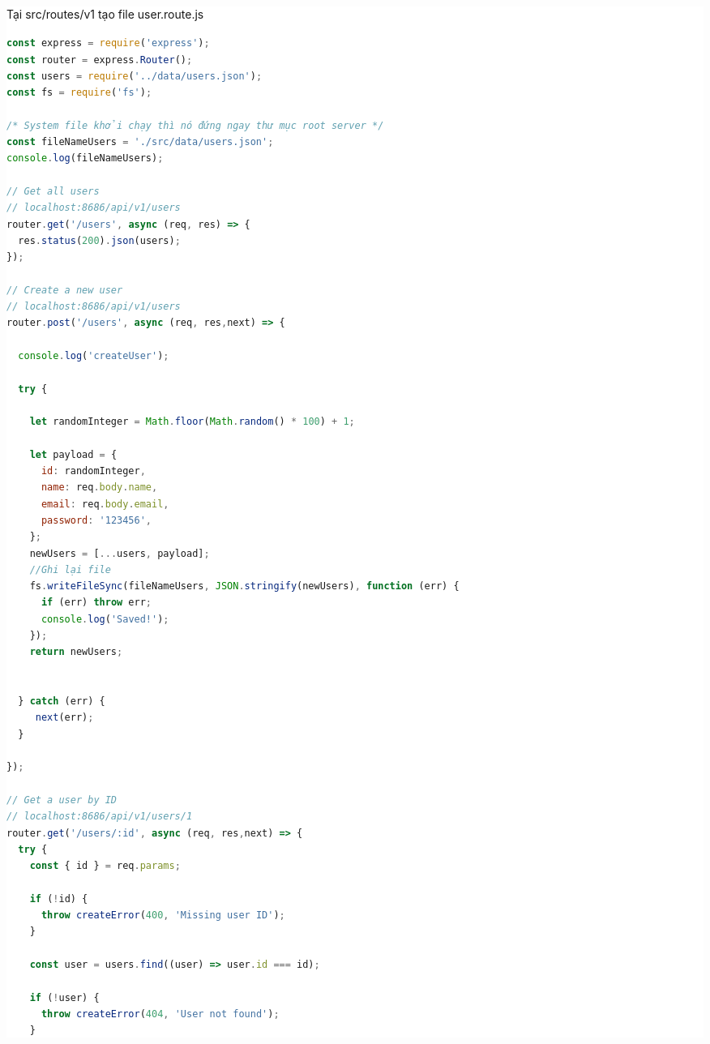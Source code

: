 Tại src/routes/v1 tạo file user.route.js

```js
const express = require('express');
const router = express.Router();
const users = require('../data/users.json');
const fs = require('fs');

/* System file khởi chạy thì nó đứng ngay thư mục root server */
const fileNameUsers = './src/data/users.json';
console.log(fileNameUsers);

// Get all users
// localhost:8686/api/v1/users
router.get('/users', async (req, res) => {
  res.status(200).json(users);
});

// Create a new user
// localhost:8686/api/v1/users
router.post('/users', async (req, res,next) => {
  
  console.log('createUser');

  try {

    let randomInteger = Math.floor(Math.random() * 100) + 1;

    let payload = {
      id: randomInteger,
      name: req.body.name,
      email: req.body.email,
      password: '123456',
    };
    newUsers = [...users, payload];
    //Ghi lại file
    fs.writeFileSync(fileNameUsers, JSON.stringify(newUsers), function (err) {
      if (err) throw err;
      console.log('Saved!');
    });
    return newUsers;

    
  } catch (err) {
     next(err);
  }

});

// Get a user by ID
// localhost:8686/api/v1/users/1
router.get('/users/:id', async (req, res,next) => {
  try {
    const { id } = req.params;

    if (!id) {
      throw createError(400, 'Missing user ID');
    }

    const user = users.find((user) => user.id === id);

    if (!user) {
      throw createError(404, 'User not found');
    }
```